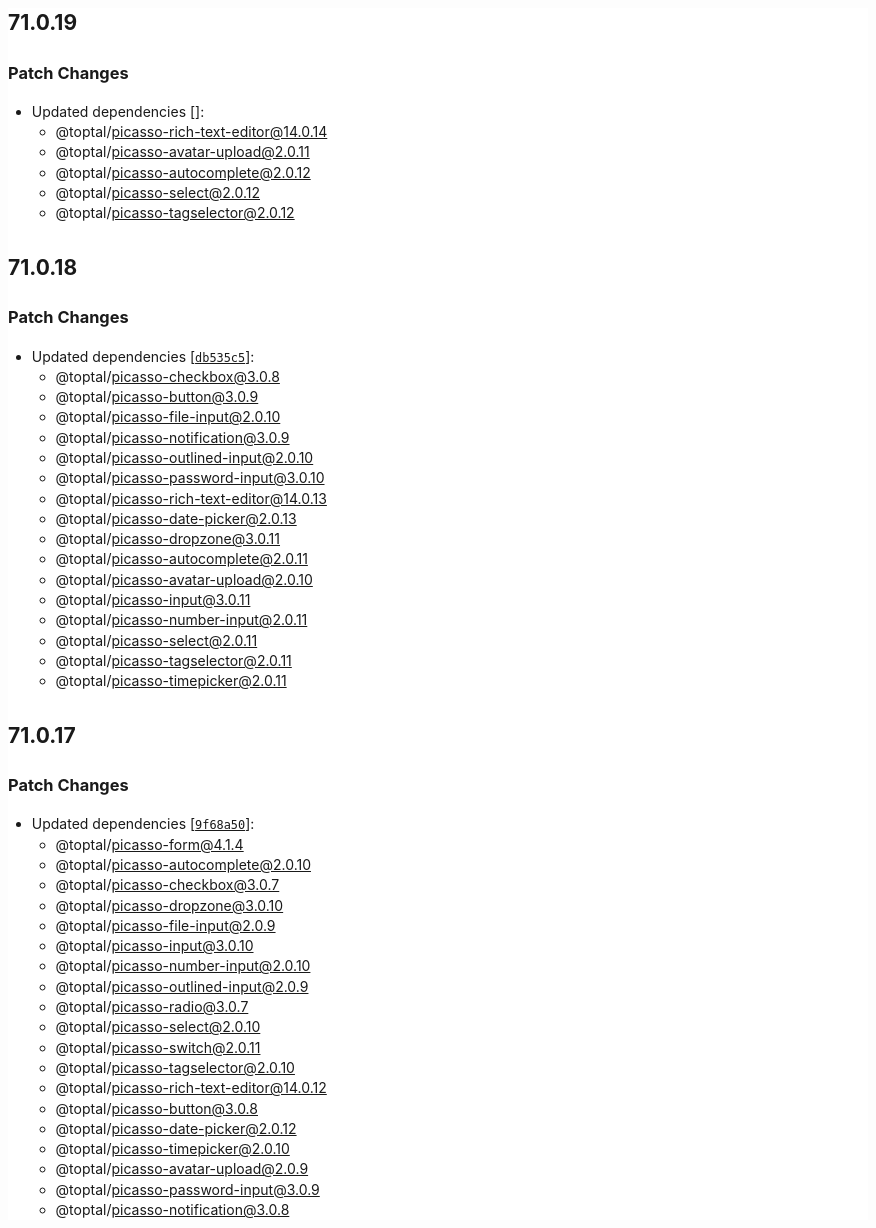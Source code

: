 ## 71.0.19

### Patch Changes

- Updated dependencies []:
  - @toptal/picasso-rich-text-editor@14.0.14
  - @toptal/picasso-avatar-upload@2.0.11
  - @toptal/picasso-autocomplete@2.0.12
  - @toptal/picasso-select@2.0.12
  - @toptal/picasso-tagselector@2.0.12

## 71.0.18

### Patch Changes

- Updated dependencies [[`db535c5`](https://github.com/toptal/picasso/commit/db535c53cc437ca71edeec55480a8c2be11fbd70)]:
  - @toptal/picasso-checkbox@3.0.8
  - @toptal/picasso-button@3.0.9
  - @toptal/picasso-file-input@2.0.10
  - @toptal/picasso-notification@3.0.9
  - @toptal/picasso-outlined-input@2.0.10
  - @toptal/picasso-password-input@3.0.10
  - @toptal/picasso-rich-text-editor@14.0.13
  - @toptal/picasso-date-picker@2.0.13
  - @toptal/picasso-dropzone@3.0.11
  - @toptal/picasso-autocomplete@2.0.11
  - @toptal/picasso-avatar-upload@2.0.10
  - @toptal/picasso-input@3.0.11
  - @toptal/picasso-number-input@2.0.11
  - @toptal/picasso-select@2.0.11
  - @toptal/picasso-tagselector@2.0.11
  - @toptal/picasso-timepicker@2.0.11

## 71.0.17

### Patch Changes

- Updated dependencies [[`9f68a50`](https://github.com/toptal/picasso/commit/9f68a50c86112a8c491f0852a7da17e0db25128a)]:
  - @toptal/picasso-form@4.1.4
  - @toptal/picasso-autocomplete@2.0.10
  - @toptal/picasso-checkbox@3.0.7
  - @toptal/picasso-dropzone@3.0.10
  - @toptal/picasso-file-input@2.0.9
  - @toptal/picasso-input@3.0.10
  - @toptal/picasso-number-input@2.0.10
  - @toptal/picasso-outlined-input@2.0.9
  - @toptal/picasso-radio@3.0.7
  - @toptal/picasso-select@2.0.10
  - @toptal/picasso-switch@2.0.11
  - @toptal/picasso-tagselector@2.0.10
  - @toptal/picasso-rich-text-editor@14.0.12
  - @toptal/picasso-button@3.0.8
  - @toptal/picasso-date-picker@2.0.12
  - @toptal/picasso-timepicker@2.0.10
  - @toptal/picasso-avatar-upload@2.0.9
  - @toptal/picasso-password-input@3.0.9
  - @toptal/picasso-notification@3.0.8
